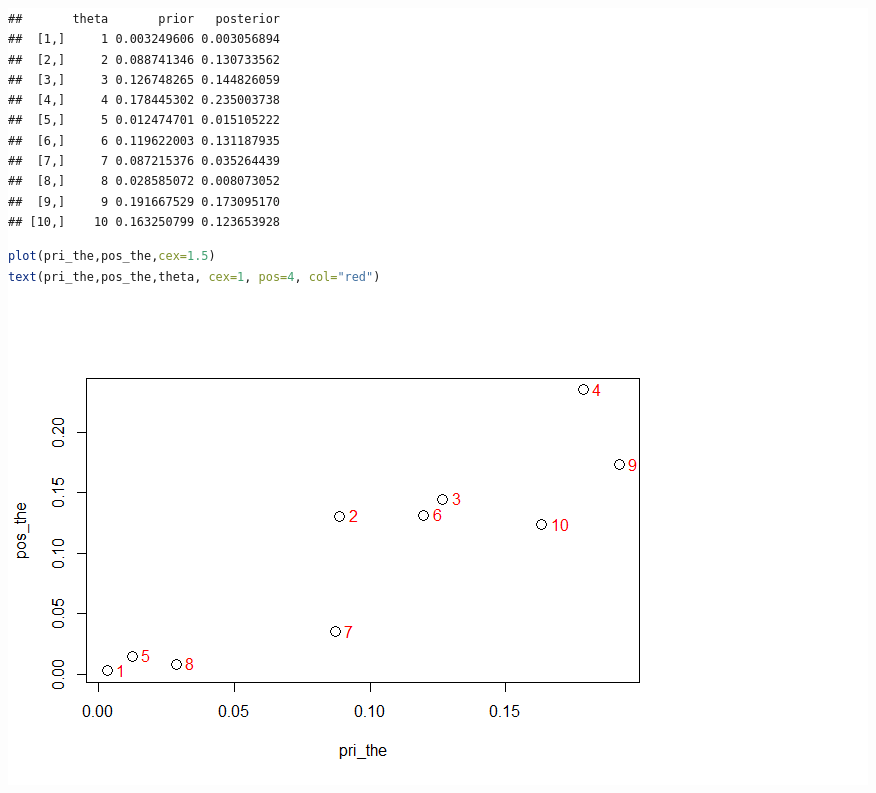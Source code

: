     ##       theta       prior   posterior
    ##  [1,]     1 0.003249606 0.003056894
    ##  [2,]     2 0.088741346 0.130733562
    ##  [3,]     3 0.126748265 0.144826059
    ##  [4,]     4 0.178445302 0.235003738
    ##  [5,]     5 0.012474701 0.015105222
    ##  [6,]     6 0.119622003 0.131187935
    ##  [7,]     7 0.087215376 0.035264439
    ##  [8,]     8 0.028585072 0.008073052
    ##  [9,]     9 0.191667529 0.173095170
    ## [10,]    10 0.163250799 0.123653928

``` r
plot(pri_the,pos_the,cex=1.5)
text(pri_the,pos_the,theta, cex=1, pos=4, col="red")
```

![](BayesianInference2_files/figure-markdown_github/unnamed-chunk-7-1.png)
